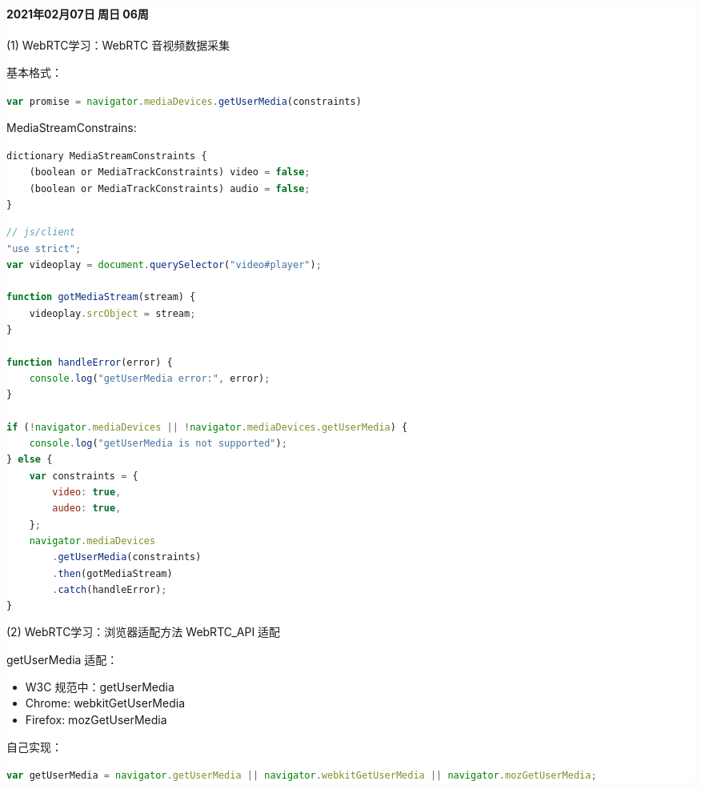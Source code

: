 #### 2021年02月07日 周日 06周

(1) WebRTC学习：WebRTC 音视频数据采集

基本格式：

```javascript
var promise = navigator.mediaDevices.getUserMedia(constraints)
```

MediaStreamConstrains:

```javascript
dictionary MediaStreamConstraints {
    (boolean or MediaTrackConstraints) video = false;
    (boolean or MediaTrackConstraints) audio = false;
}
```

```javascript
// js/client
"use strict";
var videoplay = document.querySelector("video#player");

function gotMediaStream(stream) {
    videoplay.srcObject = stream;
}

function handleError(error) {
    console.log("getUserMedia error:", error);
}

if (!navigator.mediaDevices || !navigator.mediaDevices.getUserMedia) {
    console.log("getUserMedia is not supported");
} else {
    var constraints = {
        video: true,
        audeo: true,
    };
    navigator.mediaDevices
        .getUserMedia(constraints)
        .then(gotMediaStream)
        .catch(handleError);
}
```

(2) WebRTC学习：浏览器适配方法 WebRTC_API 适配

getUserMedia 适配：

* W3C 规范中：getUserMedia
* Chrome: webkitGetUserMedia
* Firefox: mozGetUserMedia

自己实现：

```javascript
var getUserMedia = navigator.getUserMedia || navigator.webkitGetUserMedia || navigator.mozGetUserMedia;
```
